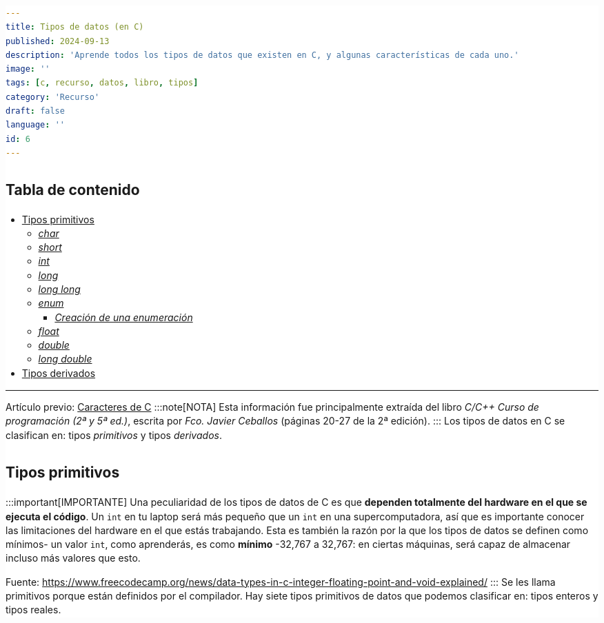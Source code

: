 ```yaml
---
title: Tipos de datos (en C)
published: 2024-09-13
description: 'Aprende todos los tipos de datos que existen en C, y algunas características de cada uno.'
image: ''
tags: [c, recurso, datos, libro, tipos]
category: 'Recurso'
draft: false
language: ''
id: 6
---
```

## Tabla de contenido
- [Tipos primitivos](#tipos-primitivos)
    - *[char](#char)*
    - *[short](#short)*
    - *[int](#int)*
    - *[long](#long)*
    - *[long long](#long-long)*
    - *[enum](#enum)*
        - *[Creación de una enumeración](#creación-de-una-enumeración)*
    - *[float](#float)*
    - *[double](#double)*
    - *[long double](#long-double)*
- [Tipos derivados](#tipos-derivados)
___
Artículo previo: [Caracteres de C](/grupo932/posts/characters-in-c/)
:::note[NOTA]
Esta información fue principalmente extraída del libro *C/C++ Curso de programación (2ª y 5ª ed.)*, escrita por *Fco. Javier Ceballos* (páginas 20-27 de la 2ª edición).
:::
Los tipos de datos en C se clasifican en: tipos *primitivos* y tipos *derivados*.
## Tipos primitivos
:::important[IMPORTANTE]
Una peculiaridad de los tipos de datos de C es que **dependen totalmente del hardware en el que se ejecuta el código**. Un `int` en tu laptop será más pequeño que un `int` en una supercomputadora, así que es importante conocer las limitaciones del hardware en el que estás trabajando. Esta es también la razón por la que los tipos de datos se definen como mínimos- un valor `int`, como aprenderás, es como **mínimo** -32,767 a 32,767: en ciertas máquinas, será capaz de almacenar incluso más valores que esto.

Fuente: https://www.freecodecamp.org/news/data-types-in-c-integer-floating-point-and-void-explained/
:::
Se les llama primitivos porque están definidos por el compilador. Hay siete tipos primitivos de datos que podemos clasificar en: tipos enteros y tipos reales.

